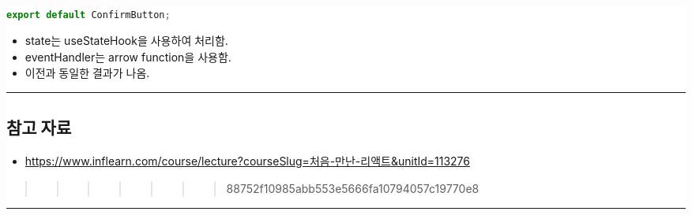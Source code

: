 ```jsx
export default ConfirmButton;
```

- state는 useStateHook을 사용하여 처리함.
- eventHandler는 arrow function을 사용함.
- 이전과 동일한 결과가 나옴.

------

## 참고 자료

- https://www.inflearn.com/course/lecture?courseSlug=처음-만난-리액트&unitId=113276

>>>>>>> 88752f10985abb553e5666fa10794057c19770e8
------